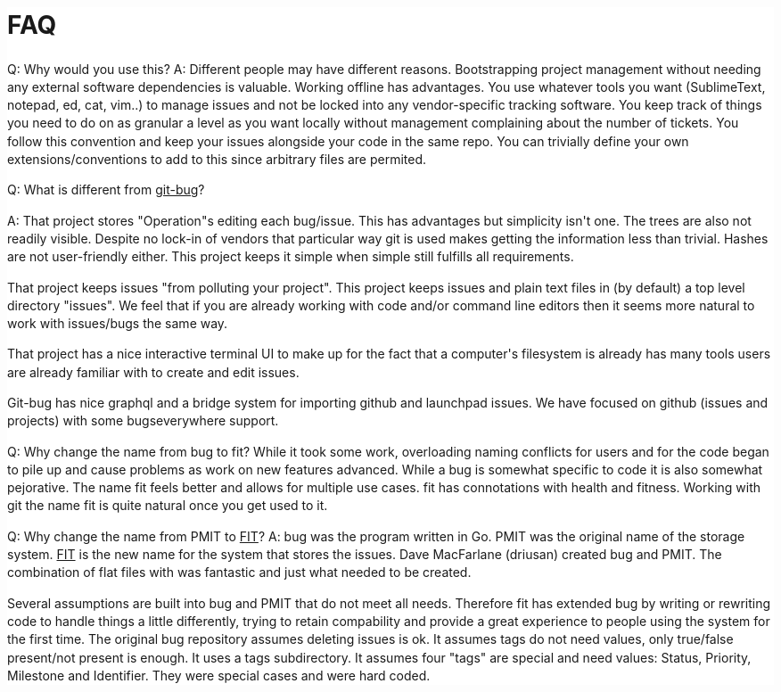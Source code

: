 # FAQ

Q: Why would you use this?
A: Different people may have different reasons. Bootstrapping project
   management without needing any external software dependencies is valuable.
   Working offline has advantages. You use whatever tools you want
   (SublimeText, notepad, ed, cat, vim..) to manage issues and not be locked
   into any vendor-specific tracking software. You keep track of things you
   need to do on as granular a level as you want locally without management
   complaining about the number of tickets. You follow this convention and keep
   your issues alongside your code in the same repo. You can trivially define
   your own extensions/conventions to add to this since arbitrary files are
   permited.

Q: What is different from [git-bug](https://github.com/michaelmure/git-bug)?

A: That project stores "Operation"s editing each bug/issue. This has advantages
   but simplicity isn't one. The trees are also not readily visible. Despite
   no lock-in of vendors that particular way git is used makes getting the
   information less than trivial. Hashes are not user-friendly either.
   This project keeps it simple when simple still fulfills all requirements.

   That project keeps issues "from polluting your project".
   This project keeps issues and plain text files in (by default) a top level
   directory "issues". We feel that if you are already working with code and/or
   command line editors then it seems more natural to work with issues/bugs the
   same way.

   That project has a nice interactive terminal UI to make up for the fact
   that a computer's filesystem is already has many tools users are already
   familiar with to create and edit issues.

   Git-bug has nice graphql and a bridge system for importing github and
   launchpad issues. We have focused on github (issues and projects) with some
   bugseverywhere support.

Q: Why change the name from bug to fit?
   While it took some work, overloading naming conflicts for users and for the
   code began to pile up and cause problems as work on new features advanced.
   While a bug is somewhat specific to code it is also somewhat pejorative. The
   name fit feels better and allows for multiple use cases. fit has
   connotations with health and fitness. Working with git the name fit is quite
   natural once you get used to it.

Q: Why change the name from PMIT to [FIT](FIT.md)?
A: bug was the program written in Go. PMIT was the original name of the storage
   system. [FIT](FIT.md) is the new name for the system that stores the
   issues. Dave MacFarlane (driusan) created bug and PMIT. The combination
   of flat files with was fantastic and just what needed to be created.

   Several assumptions are built into bug and PMIT that do not meet all needs.
   Therefore fit has extended bug by writing or rewriting code to handle things
   a little differently, trying to retain compability and provide a great
   experience to people using the system for the first time. The original bug
   repository assumes deleting issues is ok. It assumes tags do not need
   values, only true/false present/not present is enough. It uses a tags
   subdirectory. It assumes four "tags" are special and need values: Status,
   Priority, Milestone and Identifier. They were special cases and were hard
   coded.
